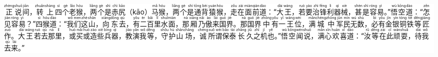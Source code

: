 <ruby>正<rt>zhèng</rt></ruby><ruby>说<rt>shuō</rt></ruby><ruby>间<rt>jiān</rt></ruby>，<ruby>转<rt>zhuǎn</rt></ruby><ruby>上<rt>shàng</rt></ruby><ruby>四<rt>sì</rt></ruby><ruby>个<rt>gè</rt></ruby><ruby>老<rt>lǎo</rt></ruby><ruby>猴<rt>hóu</rt></ruby>，<ruby>两<rt>liǎng</rt></ruby><ruby>个<rt>gè</rt></ruby><ruby>是<rt>shì</rt></ruby><ruby>赤<rt>chì</rt></ruby><ruby>尻<rt>kāo</rt></ruby>（kāo）<ruby>马<rt>mǎ</rt></ruby><ruby>猴<rt>hóu</rt></ruby>，<ruby>两<rt>liǎng</rt></ruby><ruby>个<rt>gè</rt></ruby><ruby>是<rt>shì</rt></ruby><ruby>通<rt>tōng</rt></ruby><ruby>背<rt>bèi</rt></ruby><ruby>猿<rt>yuán</rt></ruby><ruby>猴<rt>hóu</rt></ruby>，<ruby>走<rt>zǒu</rt></ruby><ruby>在<rt>zài</rt></ruby><ruby>面<rt>miàn</rt></ruby><ruby>前<rt>qián</rt></ruby><ruby>道<rt>dào</rt></ruby>：“<ruby>大<rt>dài</rt></ruby><ruby>王<rt>wáng</rt></ruby>，<ruby>若<rt>ruò</rt></ruby><ruby>要<rt>yào</rt></ruby><ruby>治<rt>zhì</rt></ruby><ruby>锋<rt>fēng</rt></ruby><ruby>利<rt>lì</rt></ruby><ruby>器<rt>qì</rt></ruby><ruby>械<rt>xiè</rt></ruby>，<ruby>甚<rt>shèn</rt></ruby><ruby>是<rt>shì</rt></ruby><ruby>容<rt>róng</rt></ruby><ruby>易<rt>yì</rt></ruby>。”<ruby>悟<rt>wù</rt></ruby><ruby>空<rt>kōng</rt></ruby><ruby>道<rt>dào</rt></ruby>：“<ruby>怎<rt>zěn</rt></ruby><ruby>见<rt>jiàn</rt></ruby><ruby>容<rt>róng</rt></ruby><ruby>易<rt>yì</rt></ruby>？”<ruby>四<rt>sì</rt></ruby><ruby>猴<rt>hóu</rt></ruby><ruby>道<rt>dào</rt></ruby>：“<ruby>我<rt>wǒ</rt></ruby><ruby>们<rt>men</rt></ruby><ruby>这<rt>zhè</rt></ruby><ruby>山<rt>shān</rt></ruby>，<ruby>向<rt>xiàng</rt></ruby><ruby>东<rt>dōng</rt></ruby><ruby>去<rt>qù</rt></ruby>，<ruby>有<rt>yǒu</rt></ruby><ruby>二<rt>èr</rt></ruby><ruby>百<rt>bǎi</rt></ruby><ruby>里<rt>lǐ</rt></ruby><ruby>水<rt>shuǐ</rt></ruby><ruby>面<rt>miàn</rt></ruby>，<ruby>那<rt>nà</rt></ruby><ruby>厢<rt>xiāng</rt></ruby><ruby>乃<rt>nǎi</rt></ruby><ruby>傲<rt>ào</rt></ruby><ruby>来<rt>lái</rt></ruby><ruby>国<rt>guó</rt></ruby><ruby>界<rt>jiè</rt></ruby>。<ruby>那<rt>nà</rt></ruby><ruby>国<rt>guó</rt></ruby><ruby>界<rt>jiè</rt></ruby><ruby>中<rt>zhōng</rt></ruby><ruby>有<rt>yǒu</rt></ruby><ruby>一<rt>yī</rt></ruby><ruby>王<rt>wáng</rt></ruby><ruby>位<rt>wèi</rt></ruby>，<ruby>满<rt>mǎn</rt></ruby><ruby>城<rt>chéng</rt></ruby><ruby>中<rt>zhōng</rt></ruby><ruby>军<rt>jūn</rt></ruby><ruby>民<rt>mín</rt></ruby><ruby>无<rt>wú</rt></ruby><ruby>数<rt>shù</rt></ruby>，<ruby>必<rt>bì</rt></ruby><ruby>有<rt>yǒu</rt></ruby><ruby>金<rt>jīn</rt></ruby><ruby>银<rt>yín</rt></ruby><ruby>铜<rt>tóng</rt></ruby><ruby>铁<rt>tiě</rt></ruby><ruby>等<rt>děng</rt></ruby><ruby>匠<rt>jiàng</rt></ruby><ruby>作<rt>zuò</rt></ruby>。<ruby>大<rt>dài</rt></ruby><ruby>王<rt>wáng</rt></ruby><ruby>若<rt>ruò</rt></ruby><ruby>去<rt>qù</rt></ruby><ruby>那<rt>nà</rt></ruby><ruby>里<rt>lǐ</rt></ruby>，<ruby>或<rt>huò</rt></ruby><ruby>买<rt>mǎi</rt></ruby><ruby>或<rt>huò</rt></ruby><ruby>造<rt>zào</rt></ruby><ruby>些<rt>xiē</rt></ruby><ruby>兵<rt>bīng</rt></ruby><ruby>器<rt>qì</rt></ruby>，<ruby>教<rt>jiào</rt></ruby><ruby>演<rt>yǎn</rt></ruby><ruby>我<rt>wǒ</rt></ruby><ruby>等<rt>děng</rt></ruby>，<ruby>守<rt>shǒu</rt></ruby><ruby>护<rt>hù</rt></ruby><ruby>山<rt>shān</rt></ruby><ruby>场<rt>chǎng</rt></ruby>，<ruby>诚<rt>chéng</rt></ruby><ruby>所<rt>suǒ</rt></ruby><ruby>谓<rt>wèi</rt></ruby><ruby>保<rt>bǎo</rt></ruby><ruby>泰<rt>tài</rt></ruby><ruby>长<rt>zhǎng</rt></ruby><ruby>久<rt>jiǔ</rt></ruby><ruby>之<rt>zhī</rt></ruby><ruby>机<rt>jī</rt></ruby><ruby>也<rt>yě</rt></ruby>。”<ruby>悟<rt>wù</rt></ruby><ruby>空<rt>kōng</rt></ruby><ruby>闻<rt>wén</rt></ruby><ruby>说<rt>shuō</rt></ruby>，<ruby>满<rt>mǎn</rt></ruby><ruby>心<rt>xīn</rt></ruby><ruby>欢<rt>huān</rt></ruby><ruby>喜<rt>xǐ</rt></ruby><ruby>道<rt>dào</rt></ruby>：“<ruby>汝<rt>rǔ</rt></ruby><ruby>等<rt>děng</rt></ruby><ruby>在<rt>zài</rt></ruby><ruby>此<rt>cǐ</rt></ruby><ruby>顽<rt>wán</rt></ruby><ruby>耍<rt>shuǎ</rt></ruby>，<ruby>待<rt>dài</rt></ruby><ruby>我<rt>wǒ</rt></ruby><ruby>去<rt>qù</rt></ruby><ruby>来<rt>lái</rt></ruby>。”
